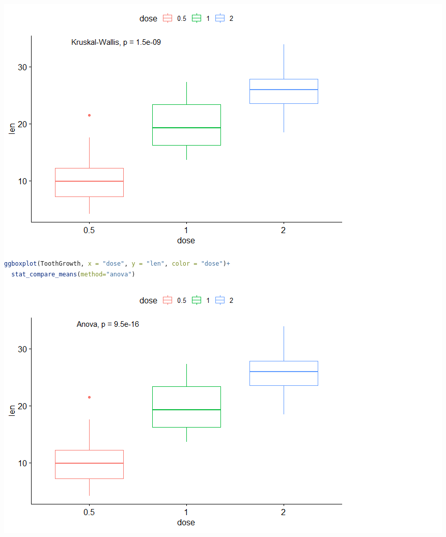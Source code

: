 ![](barplots-exercise_files/figure-markdown_github/unnamed-chunk-22-1.png)

``` r
ggboxplot(ToothGrowth, x = "dose", y = "len", color = "dose")+
  stat_compare_means(method="anova")
```

![](barplots-exercise_files/figure-markdown_github/unnamed-chunk-23-1.png)
